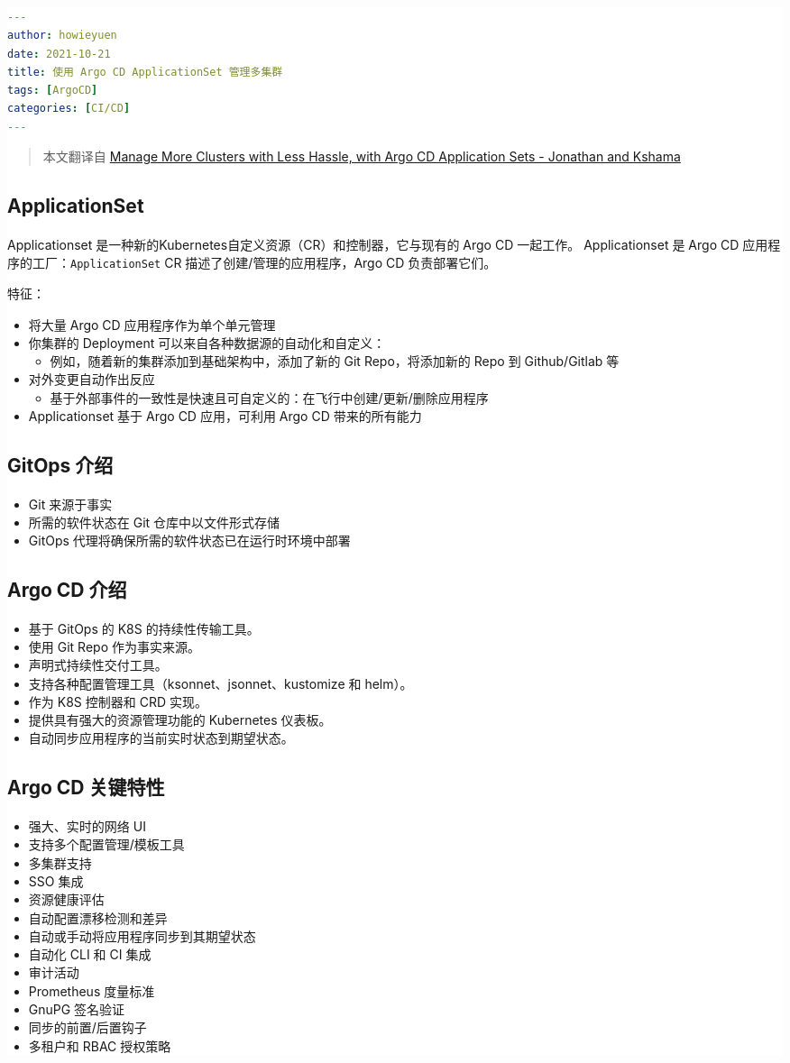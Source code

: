 ```yaml
---
author: howieyuen
date: 2021-10-21
title: 使用 Argo CD ApplicationSet 管理多集群
tags: [ArgoCD]
categories: [CI/CD]
---
```


> 本文翻译自
> [Manage More Clusters with Less Hassle, with Argo CD Application Sets - Jonathan and Kshama](https://kccncna2021.sched.com/event/lUzj/manage-more-clusters-with-less-hassle-with-argo-cd-application-sets-jonathan-west-red-hat-kshama-jain-independent-contributor?iframe=no&w=&sidebar=yes&bg=no)
> 
 
## ApplicationSet

Applicationset 是一种新的Kubernetes自定义资源（CR）和控制器，它与现有的 Argo CD 一起工作。
Applicationset 是 Argo CD 应用程序的工厂：`ApplicationSet` CR 描述了创建/管理的应用程序，Argo CD 负责部署它们。

特征：
- 将大量 Argo CD 应用程序作为单个单元管理
- 你集群的 Deployment 可以来自各种数据源的自动化和自定义：
  - 例如，随着新的集群添加到基础架构中，添加了新的 Git Repo，将添加新的 Repo 到 Github/Gitlab 等
- 对外变更自动作出反应
  - 基于外部事件的一致性是快速且可自定义的：在飞行中创建/更新/删除应用程序
- Applicationset 基于 Argo CD 应用，可利用 Argo CD 带来的所有能力

## GitOps 介绍

- Git 来源于事实
- 所需的软件状态在 Git 仓库中以文件形式存储
- GitOps 代理将确保所需的软件状态已在运行时环境中部署

## Argo CD 介绍

- 基于 GitOps 的 K8S 的持续性传输工具。
- 使用 Git Repo 作为事实来源。
- 声明式持续性交付工具。
- 支持各种配置管理工具（ksonnet、jsonnet、kustomize 和 helm）。
- 作为 K8S 控制器和 CRD 实现。
- 提供具有强大的资源管理功能的 Kubernetes 仪表板。
- 自动同步应用程序的当前实时状态到期望状态。

## Argo CD 关键特性

- 强大、实时的网络 UI
- 支持多个配置管理/模板工具
- 多集群支持
- SSO 集成
- 资源健康评估
- 自动配置漂移检测和差异
- 自动或手动将应用程序同步到其期望状态
- 自动化 CLI 和 CI 集成
- 审计活动
- Prometheus 度量标准
- GnuPG 签名验证
- 同步的前置/后置钩子
- 多租户和 RBAC 授权策略
